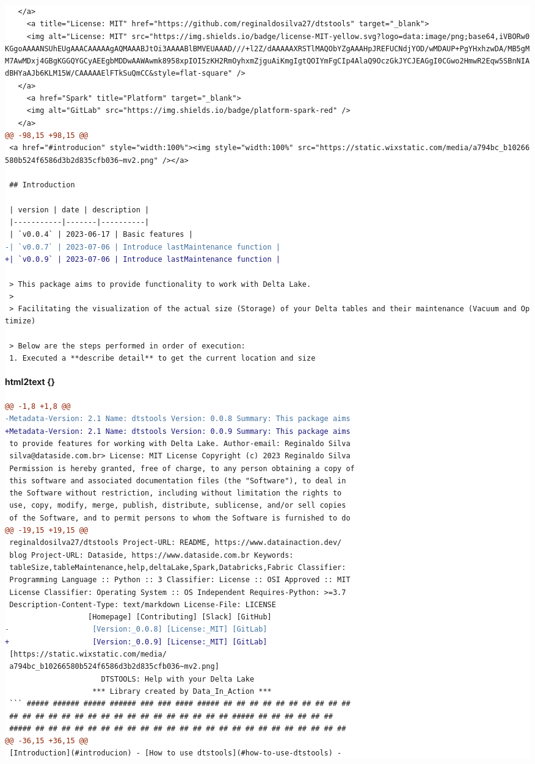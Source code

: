 ```diff
   </a>
     <a title="License: MIT" href="https://github.com/reginaldosilva27/dtstools" target="_blank">
     <img alt="License: MIT" src="https://img.shields.io/badge/license-MIT-yellow.svg?logo=data:image/png;base64,iVBORw0KGgoAAAANSUhEUgAAACAAAAAgAQMAAABJtOi3AAAABlBMVEUAAAD///+l2Z/dAAAAAXRSTlMAQObYZgAAAHpJREFUCNdjYOD/wMDAUP+PgYHxhzwDA/MB5gMM7AwMDxj4GBgKGGQYGCyAEEgbMDDwAAWAwmk8958xpIOI5zKH2RmOyhxmZjguAiKmgIgtQOIYmFgCIp4AlaQ9OczGkJYCJEAGgI0CGwo2HmwR2Eqw5SBnNIAdBHYaAJb6KLM15W/CAAAAAElFTkSuQmCC&style=flat-square" />
   </a>
     <a href="Spark" title="Platform" target="_blank">
     <img alt="GitLab" src="https://img.shields.io/badge/platform-spark-red" />
   </a>
@@ -98,15 +98,15 @@
 <a href="#introducion" style="width:100%"><img style="width:100%" src="https://static.wixstatic.com/media/a794bc_b10266580b524f6586d3b2d835cfb036~mv2.png" /></a>
 
 ## Introduction
 
 | version | date | description |
 |-----------|-------|----------|
 | `v0.0.4` | 2023-06-17 | Basic features |
-| `v0.0.7` | 2023-07-06 | Introduce lastMaintenance function |
+| `v0.0.9` | 2023-07-06 | Introduce lastMaintenance function |
 
 > This package aims to provide functionality to work with Delta Lake.
 >
 > Facilitating the visualization of the actual size (Storage) of your Delta tables and their maintenance (Vacuum and Optimize)
 
 > Below are the steps performed in order of execution:
 1. Executed a **describe detail** to get the current location and size
```

#### html2text {}

```diff
@@ -1,8 +1,8 @@
-Metadata-Version: 2.1 Name: dtstools Version: 0.0.8 Summary: This package aims
+Metadata-Version: 2.1 Name: dtstools Version: 0.0.9 Summary: This package aims
 to provide features for working with Delta Lake. Author-email: Reginaldo Silva
 silva@dataside.com.br> License: MIT License Copyright (c) 2023 Reginaldo Silva
 Permission is hereby granted, free of charge, to any person obtaining a copy of
 this software and associated documentation files (the "Software"), to deal in
 the Software without restriction, including without limitation the rights to
 use, copy, modify, merge, publish, distribute, sublicense, and/or sell copies
 of the Software, and to permit persons to whom the Software is furnished to do
@@ -19,15 +19,15 @@
 reginaldosilva27/dtstools Project-URL: README, https://www.datainaction.dev/
 blog Project-URL: Dataside, https://www.dataside.com.br Keywords:
 tableSize,tableMaintenance,help,deltaLake,Spark,Databricks,Fabric Classifier:
 Programming Language :: Python :: 3 Classifier: License :: OSI Approved :: MIT
 License Classifier: Operating System :: OS Independent Requires-Python: >=3.7
 Description-Content-Type: text/markdown License-File: LICENSE
                   [Homepage] [Contributing] [Slack] [GitHub]
-                   [Version:_0.0.8] [License:_MIT] [GitLab]
+                   [Version:_0.0.9] [License:_MIT] [GitLab]
 [https://static.wixstatic.com/media/
 a794bc_b10266580b524f6586d3b2d835cfb036~mv2.png]
                      DTSTOOLS: Help with your Delta Lake
                    *** Library created by Data_In_Action ***
 ``` ##### ###### ##### ###### ### ### #### ##### ## ## ## ## ## ## ## ## ## ##
 ## ## ## ## ## ## ## ## ## ## ## ## ## ## ## ## ## ##### ## ## ## ## ## ##
 ##### ## ## ## ## ## ## ## ## ## ## ## ## ## ## ## ## ## ## ## ## ## ## ## ##
@@ -36,15 +36,15 @@
 [Introduction](#introducion) - [How to use dtstools](#how-to-use-dtstools) -
```